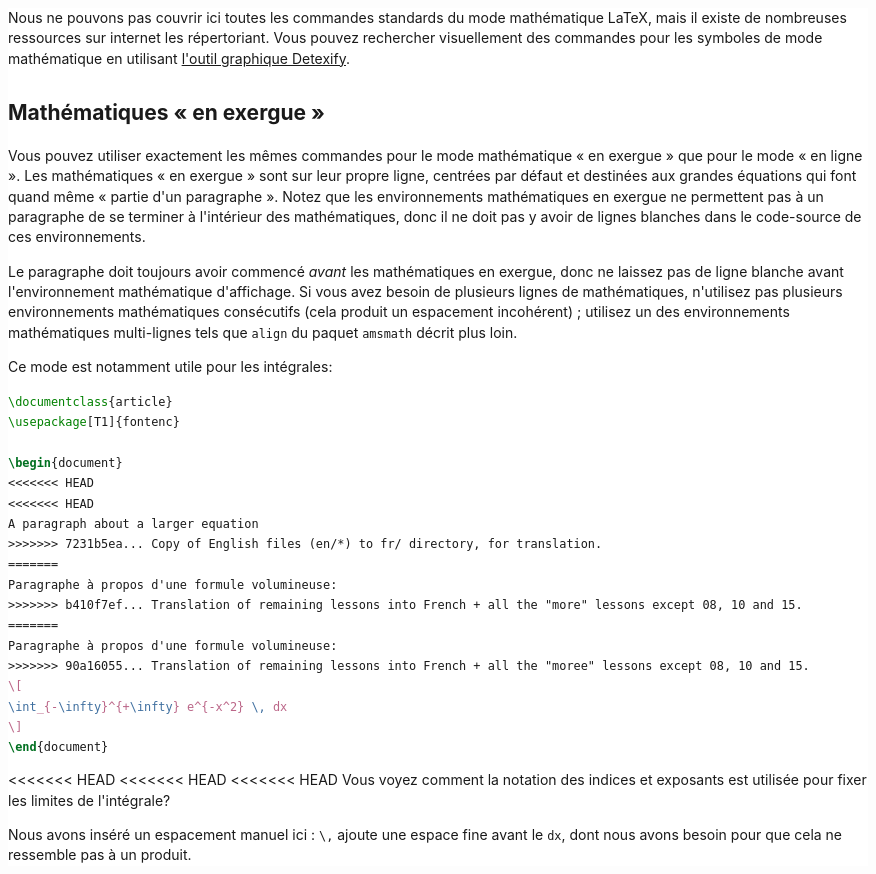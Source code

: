 Nous ne pouvons pas couvrir ici toutes les commandes standards du mode mathématique LaTeX, mais il existe de nombreuses ressources sur internet les répertoriant. Vous pouvez rechercher visuellement des commandes pour les symboles de mode mathématique en utilisant [l'outil graphique Detexify](https://detexify.kirelabs.org/classify.html).


## Mathématiques « en exergue »

Vous pouvez utiliser exactement les mêmes commandes pour le mode mathématique « en exergue » que pour le mode « en ligne ». Les mathématiques « en exergue » sont sur leur propre ligne, centrées par défaut et destinées aux grandes équations qui font quand même « partie d'un paragraphe ». Notez que les environnements mathématiques en exergue ne permettent pas à un paragraphe de se terminer à l'intérieur des mathématiques, donc il ne doit pas y avoir de lignes blanches dans le code-source de ces environnements.

Le paragraphe doit toujours avoir commencé _avant_ les mathématiques en exergue, donc ne laissez pas de ligne blanche avant l'environnement mathématique d'affichage. Si vous avez besoin de plusieurs lignes de mathématiques, n'utilisez pas plusieurs environnements mathématiques consécutifs (cela produit un espacement incohérent) ; utilisez un des environnements mathématiques multi-lignes tels que `align` du paquet `amsmath` décrit plus loin.

Ce mode est notamment utile pour les intégrales:

```latex
\documentclass{article}
\usepackage[T1]{fontenc}

\begin{document}
<<<<<<< HEAD
<<<<<<< HEAD
A paragraph about a larger equation
>>>>>>> 7231b5ea... Copy of English files (en/*) to fr/ directory, for translation.
=======
Paragraphe à propos d'une formule volumineuse:
>>>>>>> b410f7ef... Translation of remaining lessons into French + all the "more" lessons except 08, 10 and 15.
=======
Paragraphe à propos d'une formule volumineuse:
>>>>>>> 90a16055... Translation of remaining lessons into French + all the "moree" lessons except 08, 10 and 15.
\[
\int_{-\infty}^{+\infty} e^{-x^2} \, dx
\]
\end{document}
```

<<<<<<< HEAD
<<<<<<< HEAD
<<<<<<< HEAD
Vous voyez comment la notation des indices et exposants est utilisée pour fixer
les limites de l'intégrale?

Nous avons inséré un espacement manuel ici : `\,` ajoute une espace fine avant
le `dx`, dont nous avons besoin pour que cela ne ressemble pas à un produit.
